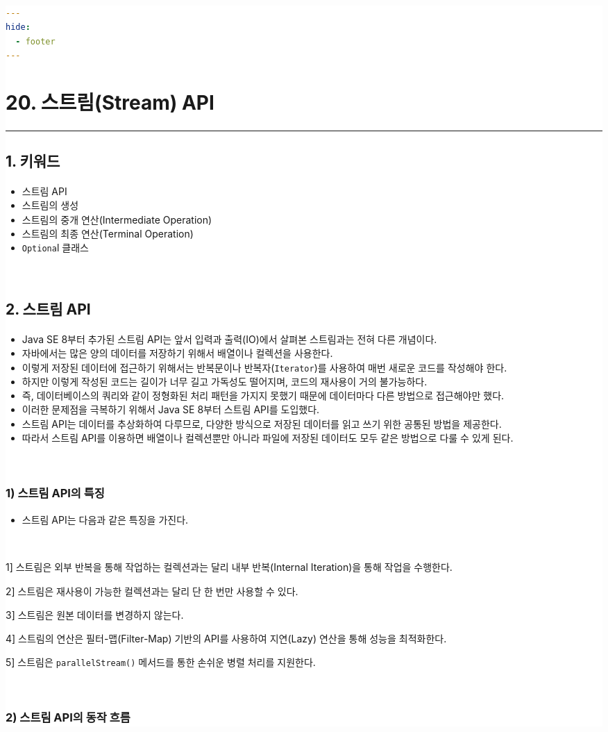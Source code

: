 ```yaml
---
hide:
  - footer
---
```


# 20. 스트림(Stream) API

---

## 1. 키워드

- 스트림 API
- 스트림의 생성
- 스트림의 중개 연산(Intermediate Operation)
- 스트림의 최종 연산(Terminal Operation)
- `Optiona`l 클래스

<br/>

## 2. 스트림 API

- Java SE 8부터 추가된 스트림 API는 앞서 입력과 출력(IO)에서 살펴본 스트림과는 전혀 다른 개념이다.
- 자바에서는 많은 양의 데이터를 저장하기 위해서 배열이나 컬렉션을 사용한다.
- 이렇게 저장된 데이터에 접근하기 위해서는 반복문이나 반복자(`Iterator`)를 사용하여 매번 새로운 코드를 작성해야 한다.
- 하지만 이렇게 작성된 코드는 길이가 너무 길고 가독성도 떨어지며, 코드의 재사용이 거의 불가능하다.
- 즉, 데이터베이스의 쿼리와 같이 정형화된 처리 패턴을 가지지 못했기 때문에 데이터마다 다른 방법으로 접근해야만 했다.
- 이러한 문제점을 극복하기 위해서 Java SE 8부터 스트림 API를 도입했다.
- 스트림 API는 데이터를 추상화하여 다루므로, 다양한 방식으로 저장된 데이터를 읽고 쓰기 위한 공통된 방법을 제공한다.
- 따라서 스트림 API를 이용하면 배열이나 컬렉션뿐만 아니라 파일에 저장된 데이터도 모두 같은 방법으로 다룰 수 있게 된다.

<br/>

### 1) 스트림 API의 특징

- 스트림 API는 다음과 같은 특징을 가진다.

<br/>

1] 스트림은 외부 반복을 통해 작업하는 컬렉션과는 달리 내부 반복(Internal Iteration)을 통해 작업을 수행한다.

2] 스트림은 재사용이 가능한 컬렉션과는 달리 단 한 번만 사용할 수 있다.

3] 스트림은 원본 데이터를 변경하지 않는다.

4] 스트림의 연산은 필터-맵(Filter-Map) 기반의 API를 사용하여 지연(Lazy) 연산을 통해 성능을 최적화한다.

5] 스트림은 `parallelStream()` 메서드를 통한 손쉬운 병렬 처리를 지원한다.

<br/>

### 2) 스트림 API의 동작 흐름
